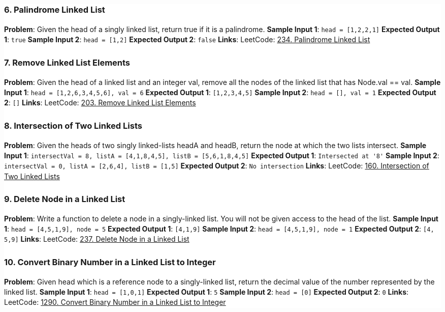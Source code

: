 ### 6. Palindrome Linked List

**Problem**: Given the head of a singly linked list, return true if it is a palindrome.
**Sample Input 1**: `head = [1,2,2,1]`
**Expected Output 1**: `true`
**Sample Input 2**: `head = [1,2]`
**Expected Output 2**: `false`
**Links**: LeetCode: [234. Palindrome Linked List](https://leetcode.com/problems/palindrome-linked-list/)

### 7. Remove Linked List Elements

**Problem**: Given the head of a linked list and an integer val, remove all the nodes of the linked list that has Node.val == val.
**Sample Input 1**: `head = [1,2,6,3,4,5,6], val = 6`
**Expected Output 1**: `[1,2,3,4,5]`
**Sample Input 2**: `head = [], val = 1`
**Expected Output 2**: `[]`
**Links**: LeetCode: [203. Remove Linked List Elements](https://leetcode.com/problems/remove-linked-list-elements/)

### 8. Intersection of Two Linked Lists

**Problem**: Given the heads of two singly linked-lists headA and headB, return the node at which the two lists intersect.
**Sample Input 1**: `intersectVal = 8, listA = [4,1,8,4,5], listB = [5,6,1,8,4,5]`
**Expected Output 1**: `Intersected at '8'`
**Sample Input 2**: `intersectVal = 0, listA = [2,6,4], listB = [1,5]`
**Expected Output 2**: `No intersection`
**Links**: LeetCode: [160. Intersection of Two Linked Lists](https://leetcode.com/problems/intersection-of-two-linked-lists/)

### 9. Delete Node in a Linked List

**Problem**: Write a function to delete a node in a singly-linked list. You will not be given access to the head of the list.
**Sample Input 1**: `head = [4,5,1,9], node = 5`
**Expected Output 1**: `[4,1,9]`
**Sample Input 2**: `head = [4,5,1,9], node = 1`
**Expected Output 2**: `[4,5,9]`
**Links**: LeetCode: [237. Delete Node in a Linked List](https://leetcode.com/problems/delete-node-in-a-linked-list/)

### 10. Convert Binary Number in a Linked List to Integer

**Problem**: Given head which is a reference node to a singly-linked list, return the decimal value of the number represented by the linked list.
**Sample Input 1**: `head = [1,0,1]`
**Expected Output 1**: `5`
**Sample Input 2**: `head = [0]`
**Expected Output 2**: `0`
**Links**: LeetCode: [1290. Convert Binary Number in a Linked List to Integer](https://leetcode.com/problems/convert-binary-number-in-a-linked-list-to-integer/)
